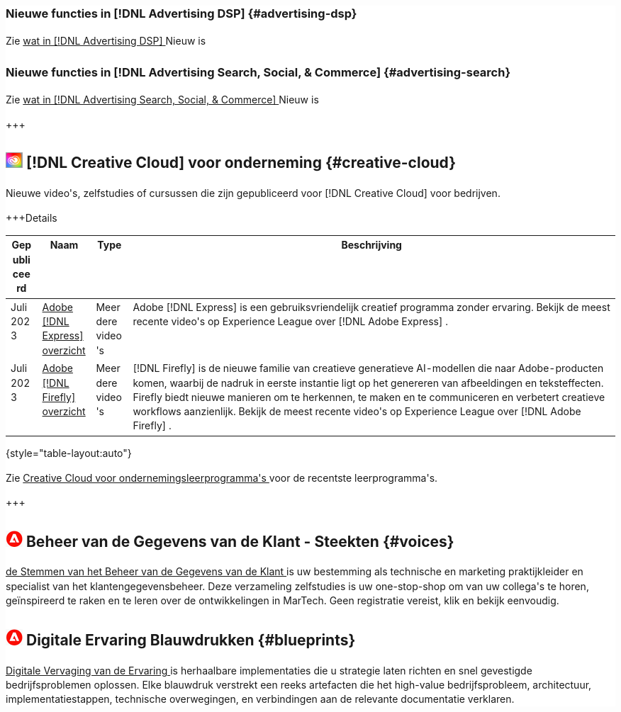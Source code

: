 

### Nieuwe functies in [!DNL Advertising DSP] {#advertising-dsp}

Zie [ wat in  [!DNL Advertising DSP] ](https://experienceleague.adobe.com/docs/advertising/dsp/home.html?lang=nl-NL) Nieuw is

### Nieuwe functies in [!DNL Advertising Search, Social, & Commerce] {#advertising-search}

Zie [ wat in  [!DNL Advertising Search, Social, & Commerce] ](https://experienceleague.adobe.com/docs/advertising/search-social-commerce/home.html?lang=nl-NL) Nieuw is

+++



## ![ Pictogram ](/assets/creative-cloud-24.png) [!DNL Creative Cloud] voor onderneming {#creative-cloud}

Nieuwe video&#39;s, zelfstudies of cursussen die zijn gepubliceerd voor [!DNL Creative Cloud] voor bedrijven.

+++Details

| Gepubliceerd | Naam | Type | Beschrijving |
| -----------| ---------- | ---------- | ---------- |
| Juli 2023 | [ Adobe  [!DNL Express]  overzicht ](https://experienceleague.adobe.com/docs/creative-cloud-enterprise-learn/cce-learning-hub/expressoverview/overview-express.html?lang=nl-NL) | Meerdere video&#39;s | Adobe [!DNL Express] is een gebruiksvriendelijk creatief programma zonder ervaring. Bekijk de meest recente video&#39;s op Experience League over [!DNL Adobe Express] . |
| Juli 2023 | [ Adobe  [!DNL Firefly]  overzicht ](https://experienceleague.adobe.com/docs/creative-cloud-enterprise-learn/cce-learning-hub/fireflyoverview/overview-firefly.html?lang=nl-NL) | Meerdere video&#39;s | [!DNL Firefly] is de nieuwe familie van creatieve generatieve AI-modellen die naar Adobe-producten komen, waarbij de nadruk in eerste instantie ligt op het genereren van afbeeldingen en teksteffecten. Firefly biedt nieuwe manieren om te herkennen, te maken en te communiceren en verbetert creatieve workflows aanzienlijk. Bekijk de meest recente video&#39;s op Experience League over [!DNL Adobe Firefly] . |

{style="table-layout:auto"}

Zie [ Creative Cloud voor ondernemingsleerprogramma&#39;s ](https://experienceleague.adobe.com/docs/creative-cloud-enterprise-learn/cce-learning-hub/overview.html?lang=nl-NL) voor de recentste leerprogramma&#39;s.

+++

## ![ Pictogram ](/assets/experience-league.png) Beheer van de Gegevens van de Klant - Steekten {#voices}

[ de Stemmen van het Beheer van de Gegevens van de Klant ](https://experienceleague.adobe.com/docs/events/customer-data-management-voices-recordings/overview.html?lang=nl-NL) is uw bestemming als technische en marketing praktijkleider en specialist van het klantengegevensbeheer. Deze verzameling zelfstudies is uw one-stop-shop om van uw collega&#39;s te horen, geïnspireerd te raken en te leren over de ontwikkelingen in MarTech. Geen registratie vereist, klik en bekijk eenvoudig.

## ![ pictogram ](/assets/experience-league.png) Digitale Ervaring Blauwdrukken {#blueprints}

[ Digitale Vervaging van de Ervaring ](https://experienceleague.adobe.com/docs/blueprints-learn/architecture/overview.html?lang=nl-NL) is herhaalbare implementaties die u strategie laten richten en snel gevestigde bedrijfsproblemen oplossen. Elke blauwdruk verstrekt een reeks artefacten die het high-value bedrijfsprobleem, architectuur, implementatiestappen, technische overwegingen, en verbindingen aan de relevante documentatie verklaren.
